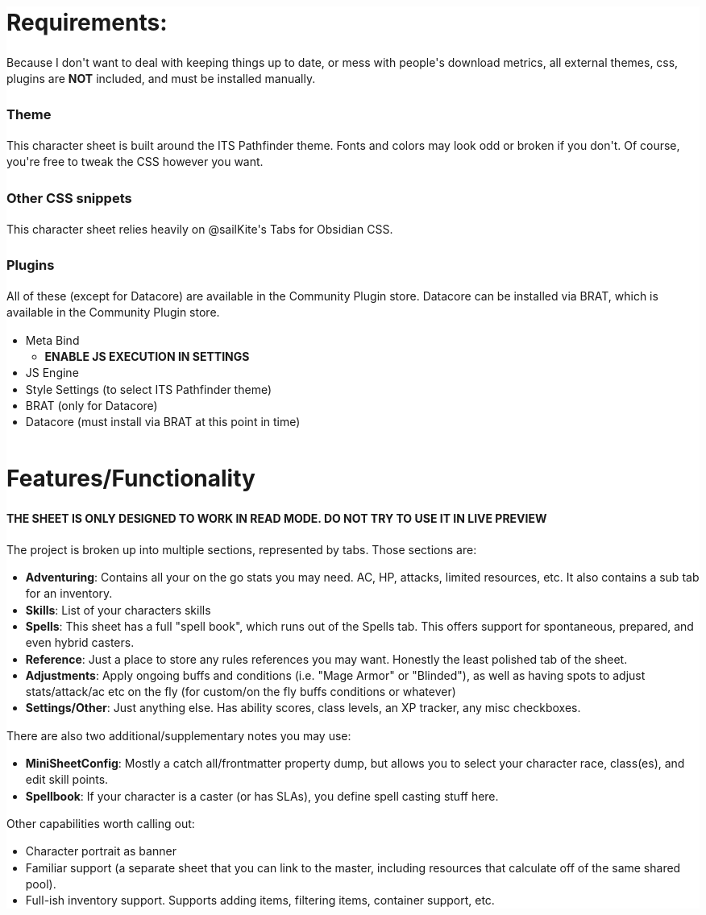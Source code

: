 # Requirements:
Because I don't want to deal with keeping things up to date, or mess with people's download metrics, all external themes, css, plugins are **NOT** included, and must be installed manually.


### Theme
This character sheet is built around the ITS Pathfinder theme. Fonts and colors may look odd or broken if you don't. Of course, you're free to tweak the CSS however you want.

### Other CSS snippets
This character sheet relies heavily on @sailKite's Tabs for Obsidian CSS. 

### Plugins
All of these (except for Datacore) are available in the Community Plugin store. Datacore can be installed via BRAT, which is available in the Community Plugin store.
- Meta Bind 
	- **ENABLE JS EXECUTION IN SETTINGS**
- JS Engine
- Style Settings (to select ITS Pathfinder theme)
- BRAT (only for Datacore)
- Datacore (must install via BRAT at this point in time)

# Features/Functionality
####  **THE SHEET IS ONLY DESIGNED TO WORK IN READ MODE. DO NOT TRY TO USE IT IN LIVE PREVIEW**

The project is broken up into multiple sections, represented by tabs. Those sections are:

- **Adventuring**: Contains all your on the go stats you may need. AC, HP, attacks, limited resources, etc. It also contains a sub tab for an inventory. 
- **Skills**: List of your characters skills
- **Spells**: This sheet has a full "spell book", which runs out of the Spells tab. This offers support for spontaneous, prepared, and even hybrid casters. 
- **Reference**: Just a place to store any rules references you may want. Honestly the least polished tab of the sheet.
- **Adjustments**: Apply ongoing buffs and conditions (i.e. "Mage Armor" or "Blinded"), as well as having spots to adjust stats/attack/ac etc on the fly (for custom/on the fly buffs conditions or whatever)
- **Settings/Other**: Just anything else. Has ability scores, class levels, an XP tracker, any misc checkboxes.
  
There are also two additional/supplementary notes you may use:
- **MiniSheetConfig**: Mostly a catch all/frontmatter property dump, but allows you to select your character race, class(es), and edit skill points.
- **Spellbook**: If your character is a caster (or has SLAs), you define spell casting stuff here.
  
Other capabilities worth calling out:
- Character portrait as banner
- Familiar support (a separate sheet that you can link to the master, including resources that calculate off of the same shared pool).
- Full-ish inventory support. Supports adding items, filtering items, container support, etc.

